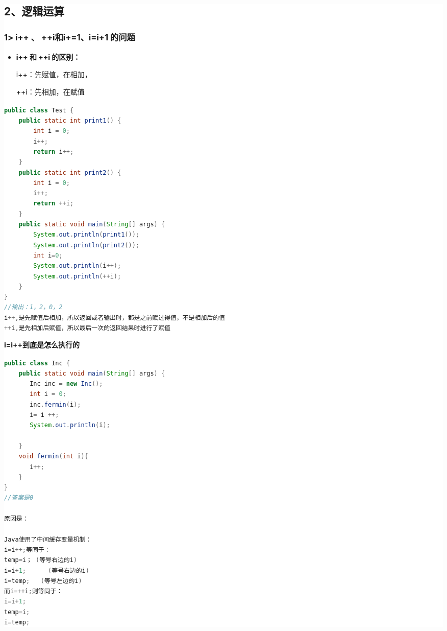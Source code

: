 ## 2、逻辑运算

### 1> i++ 、 ++i和i+=1、i=i+1 的问题

* **i++ 和 ++i 的区别：**

  i++：先赋值，在相加，

  ++i：先相加，在赋值

```java
public class Test {
	public static int print1() {
	    int i = 0;
	    i++;
	    return i++;
	}
	public static int print2() {
		int i = 0;
		i++;
		return ++i;
	}
	public static void main(String[] args) {
		System.out.println(print1());
		System.out.println(print2());
        int i=0;
		System.out.println(i++);
        System.out.println(++i);
	}
}
//输出：1，2，0，2
i++,是先赋值后相加，所以返回或者输出时，都是之前赋过得值，不是相加后的值
++i,是先相加后赋值，所以最后一次的返回结果时进行了赋值
```

**i=i++到底是怎么执行的**

```java 
public class Inc {  
    public static void main(String[] args) {  
       Inc inc = new Inc();  
       int i = 0;  
       inc.fermin(i);  
       i= i ++;  
       System.out.println(i); 
   
    }  
    void fermin(int i){  
       i++;  
    }  
}  
//答案是0

原因是：

Java使用了中间缓存变量机制：
i=i++;等同于：
temp=i； (等号右边的i)
i=i+1;      (等号右边的i)
i=temp;   (等号左边的i)
而i=++i;则等同于：
i=i+1;
temp=i;
i=temp;

```
